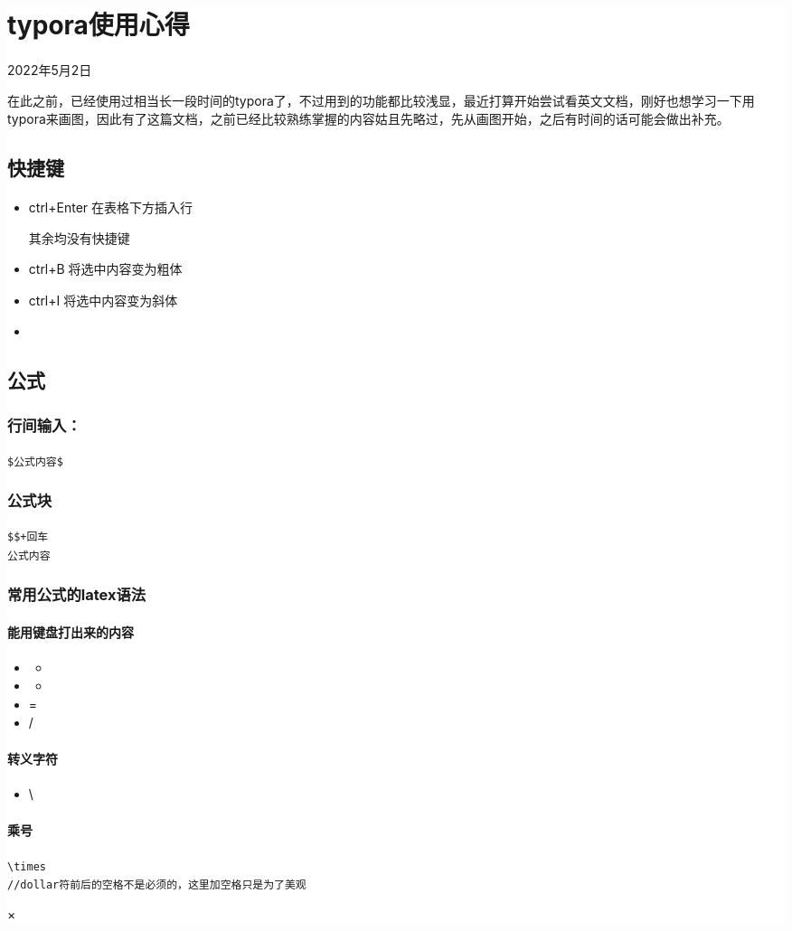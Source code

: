 # typora使用心得

2022年5月2日

在此之前，已经使用过相当长一段时间的typora了，不过用到的功能都比较浅显，最近打算开始尝试看英文文档，刚好也想学习一下用typora来画图，因此有了这篇文档，之前已经比较熟练掌握的内容姑且先略过，先从画图开始，之后有时间的话可能会做出补充。

## 快捷键 

- ctrl+Enter 在表格下方插入行

  其余均没有快捷键

- ctrl+B 将选中内容变为粗体

- ctrl+I 将选中内容变为斜体

- 

## 公式

### 行间输入：

```
$公式内容$
```

### 公式块

```
$$+回车
公式内容
```

### 常用公式的latex语法

#### 能用键盘打出来的内容

- +
- -
- =
- /

#### 转义字符

- \

#### 乘号

```
\times
//dollar符前后的空格不是必须的，这里加空格只是为了美观
```

$\times$
